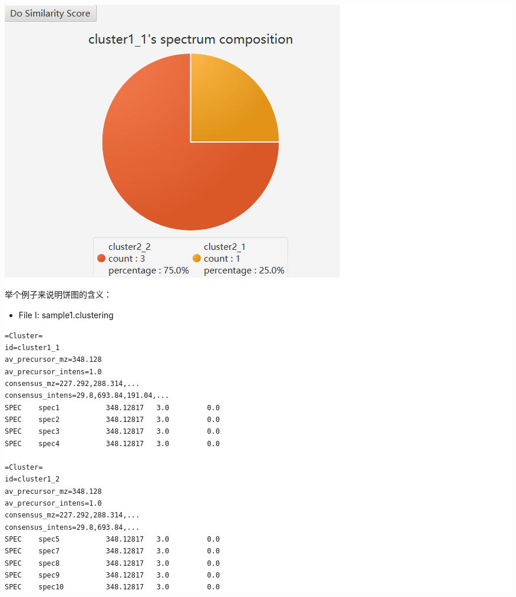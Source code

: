 ![image/pie-chart](image/pie-chart.png)

举个例子来说明饼图的含义：

- File I: sample1.clustering

```
=Cluster=
id=cluster1_1
av_precursor_mz=348.128
av_precursor_intens=1.0
consensus_mz=227.292,288.314,...
consensus_intens=29.8,693.84,191.04,...
SPEC	spec1			348.12817	3.0			0.0
SPEC	spec2			348.12817	3.0			0.0
SPEC	spec3			348.12817	3.0			0.0
SPEC	spec4			348.12817	3.0			0.0

=Cluster=
id=cluster1_2
av_precursor_mz=348.128
av_precursor_intens=1.0
consensus_mz=227.292,288.314,...
consensus_intens=29.8,693.84,...
SPEC	spec5			348.12817	3.0			0.0
SPEC	spec7			348.12817	3.0			0.0
SPEC	spec8			348.12817	3.0			0.0
SPEC	spec9			348.12817	3.0			0.0
SPEC	spec10			348.12817	3.0			0.0
```
